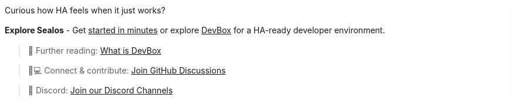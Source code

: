 Curious how HA feels when it just works?

**Explore Sealos** - Get [started in minutes](https://os.sealos.io) or explore [DevBox](https://sealos.io/devbox) for a HA-ready developer environment.

> 💬 Further reading: [What is DevBox](https://sealos.io/blog/what-is-devbox) 

> 🧑💻 Connect & contribute: [Join GitHub Discussions](https://github.com/labring/sealos/discussions) 

> 🚀 Discord: [Join our Discord Channels](https://go.sealos.io/discord)
